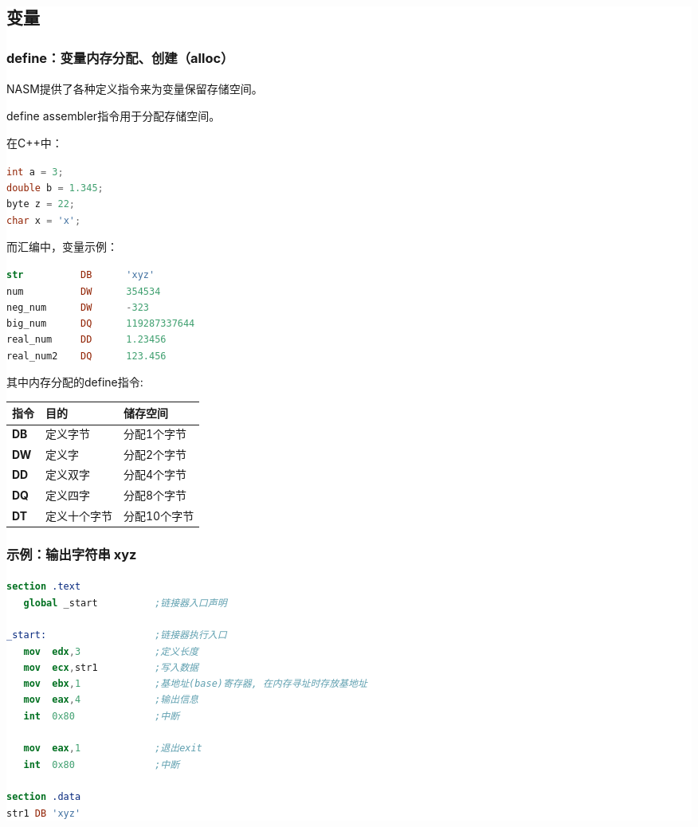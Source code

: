

## 变量

### define：变量内存分配、创建（alloc）

NASM提供了各种定义指令来为变量保留存储空间。

define assembler指令用于分配存储空间。

在C++中：

```cpp
int a = 3;  
double b = 1.345;
byte z = 22;  
char x = 'x'; 
```

而汇编中，变量示例：

```nasm
str          DB      'xyz'
num          DW      354534
neg_num      DW      -323
big_num      DQ      119287337644
real_num     DD      1.23456
real_num2    DQ      123.456
```

其中内存分配的define指令:

| 指令   | 目的         | 储存空间     |
| :----- | :----------- | :----------- |
| **DB** | 定义字节     | 分配1个字节  |
| **DW** | 定义字       | 分配2个字节  |
| **DD** | 定义双字     | 分配4个字节  |
| **DQ** | 定义四字     | 分配8个字节  |
| **DT** | 定义十个字节 | 分配10个字节 |



### 示例：输出字符串 xyz

```nasm
section .text
   global _start          ;链接器入口声明
        
_start:                   ;链接器执行入口
   mov  edx,3             ;定义长度
   mov  ecx,str1          ;写入数据
   mov  ebx,1             ;基地址(base)寄存器, 在内存寻址时存放基地址
   mov  eax,4             ;输出信息
   int  0x80              ;中断

   mov  eax,1             ;退出exit
   int  0x80              ;中断

section .data
str1 DB 'xyz'
```
